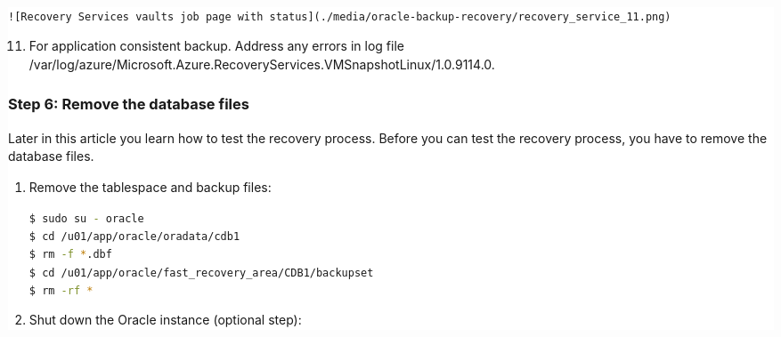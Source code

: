     ![Recovery Services vaults job page with status](./media/oracle-backup-recovery/recovery_service_11.png)

11. For application consistent backup. Address any errors in log file /var/log/azure/Microsoft.Azure.RecoveryServices.VMSnapshotLinux/1.0.9114.0.

### Step 6: Remove the database files 
Later in this article you learn how to test the recovery process. Before you can test the recovery process, you have to remove the database files.

1.  Remove the tablespace and backup files:

    ```bash
    $ sudo su - oracle
    $ cd /u01/app/oracle/oradata/cdb1
    $ rm -f *.dbf
    $ cd /u01/app/oracle/fast_recovery_area/CDB1/backupset
    $ rm -rf *
    ```
    
2.  Shut down the Oracle instance (optional step):
